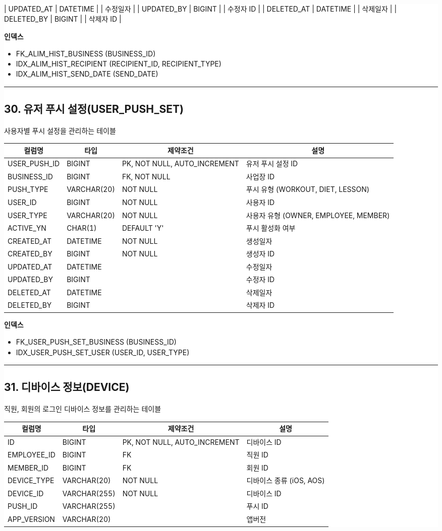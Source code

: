 | UPDATED_AT | DATETIME | | 수정일자 |
| UPDATED_BY | BIGINT | | 수정자 ID |
| DELETED_AT | DATETIME | | 삭제일자 |
| DELETED_BY | BIGINT | | 삭제자 ID |

**인덱스**
- FK_ALIM_HIST_BUSINESS (BUSINESS_ID)
- IDX_ALIM_HIST_RECIPIENT (RECIPIENT_ID, RECIPIENT_TYPE)
- IDX_ALIM_HIST_SEND_DATE (SEND_DATE)

---

## 30. 유저 푸시 설정(USER_PUSH_SET)
사용자별 푸시 설정을 관리하는 테이블

| 컬럼명 | 타입 | 제약조건 | 설명 |
|--------|------|----------|------|
| USER_PUSH_ID | BIGINT | PK, NOT NULL, AUTO_INCREMENT | 유저 푸시 설정 ID |
| BUSINESS_ID | BIGINT | FK, NOT NULL | 사업장 ID |
| PUSH_TYPE | VARCHAR(20) | NOT NULL | 푸시 유형 (WORKOUT, DIET, LESSON) |
| USER_ID | BIGINT | NOT NULL | 사용자 ID |
| USER_TYPE | VARCHAR(20) | NOT NULL | 사용자 유형 (OWNER, EMPLOYEE, MEMBER) |
| ACTIVE_YN | CHAR(1) | DEFAULT 'Y' | 푸시 활성화 여부 |
| CREATED_AT | DATETIME | NOT NULL | 생성일자 |
| CREATED_BY | BIGINT | NOT NULL | 생성자 ID |
| UPDATED_AT | DATETIME | | 수정일자 |
| UPDATED_BY | BIGINT | | 수정자 ID |
| DELETED_AT | DATETIME | | 삭제일자 |
| DELETED_BY | BIGINT | | 삭제자 ID |

**인덱스**
- FK_USER_PUSH_SET_BUSINESS (BUSINESS_ID)
- IDX_USER_PUSH_SET_USER (USER_ID, USER_TYPE)

---

## 31. 디바이스 정보(DEVICE)
직원, 회원의 로그인 디바이스 정보를 관리하는 테이블

| 컬럼명 | 타입 | 제약조건 | 설명 |
|--------|------|----------|------|
| ID | BIGINT | PK, NOT NULL, AUTO_INCREMENT | 디바이스 ID |
| EMPLOYEE_ID | BIGINT | FK | 직원 ID |
| MEMBER_ID | BIGINT | FK | 회원 ID |
| DEVICE_TYPE | VARCHAR(20) | NOT NULL | 디바이스 종류 (iOS, AOS) |
| DEVICE_ID | VARCHAR(255) | NOT NULL | 디바이스 ID |
| PUSH_ID | VARCHAR(255) | | 푸시 ID |
| APP_VERSION | VARCHAR(20) | | 앱버전 |